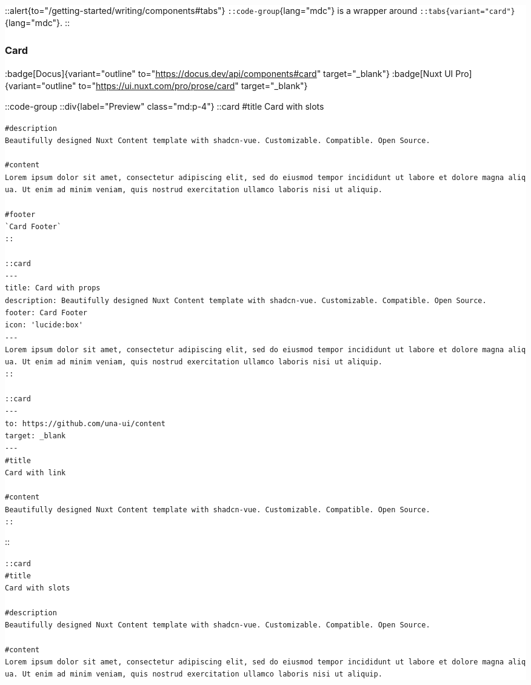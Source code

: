 ::alert{to="/getting-started/writing/components#tabs"}
`::code-group`{lang="mdc"} is a wrapper around `::tabs{variant="card"}`{lang="mdc"}.
::

### Card

:badge[Docus]{variant="outline" to="https://docus.dev/api/components#card" target="_blank"}
:badge[Nuxt UI Pro]{variant="outline" to="https://ui.nuxt.com/pro/prose/card" target="_blank"}

::code-group
  ::div{label="Preview" class="md:p-4"}
    ::card
    #title
    Card with slots

    #description
    Beautifully designed Nuxt Content template with shadcn-vue. Customizable. Compatible. Open Source.

    #content
    Lorem ipsum dolor sit amet, consectetur adipiscing elit, sed do eiusmod tempor incididunt ut labore et dolore magna aliqua. Ut enim ad minim veniam, quis nostrud exercitation ullamco laboris nisi ut aliquip.

    #footer
    `Card Footer`
    ::

    ::card
    ---
    title: Card with props
    description: Beautifully designed Nuxt Content template with shadcn-vue. Customizable. Compatible. Open Source.
    footer: Card Footer
    icon: 'lucide:box'
    ---
    Lorem ipsum dolor sit amet, consectetur adipiscing elit, sed do eiusmod tempor incididunt ut labore et dolore magna aliqua. Ut enim ad minim veniam, quis nostrud exercitation ullamco laboris nisi ut aliquip.
    ::

    ::card
    ---
    to: https://github.com/una-ui/content
    target: _blank
    ---
    #title
    Card with link

    #content
    Beautifully designed Nuxt Content template with shadcn-vue. Customizable. Compatible. Open Source.
    ::
  ::

  ```mdc [Code]
  ::card
  #title
  Card with slots

  #description
  Beautifully designed Nuxt Content template with shadcn-vue. Customizable. Compatible. Open Source.

  #content
  Lorem ipsum dolor sit amet, consectetur adipiscing elit, sed do eiusmod tempor incididunt ut labore et dolore magna aliqua. Ut enim ad minim veniam, quis nostrud exercitation ullamco laboris nisi ut aliquip.

  ```